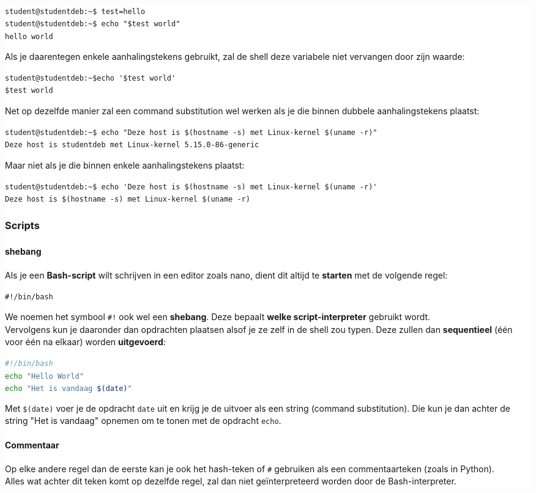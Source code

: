 ~~~
student@studentdeb:~$ test=hello
student@studentdeb:~$ echo "$test world"
hello world
~~~

Als je daarentegen enkele aanhalingstekens gebruikt, zal de shell deze variabele niet vervangen door zijn waarde:

~~~
student@studentdeb:~$echo '$test world'
$test world
~~~

Net op dezelfde manier zal een command substitution wel werken als je die binnen dubbele aanhalingstekens plaatst:

~~~
student@studentdeb:~$ echo "Deze host is $(hostname -s) met Linux-kernel $(uname -r)"
Deze host is studentdeb met Linux-kernel 5.15.0-86-generic
~~~

Maar niet als je die binnen enkele aanhalingstekens plaatst:

~~~
student@studentdeb:~$ echo 'Deze host is $(hostname -s) met Linux-kernel $(uname -r)'
Deze host is $(hostname -s) met Linux-kernel $(uname -r)
~~~

### Scripts

#### shebang

Als je een **Bash-script** wilt schrijven in een editor zoals nano, dient dit altijd te **starten** met de volgende regel:

~~~
#!/bin/bash
~~~

We noemen het symbool `#!` ook wel een **shebang**. Deze bepaalt **welke script-interpreter** gebruikt wordt.  
Vervolgens kun je daaronder dan opdrachten plaatsen alsof je ze zelf in de shell zou typen. Deze zullen dan **sequentieel** (één voor één na elkaar) worden **uitgevoerd**:

~~~bash
#!/bin/bash
echo "Hello World"
echo "Het is vandaag $(date)"
~~~

Met `$(date)` voer je de opdracht `date` uit en krijg je de uitvoer als een string (command substitution). Die kun je dan achter de string "Het is vandaag" opnemen om te tonen met de opdracht `echo`.

#### Commentaar

Op elke andere regel dan de eerste kan je ook het hash-teken of `#` gebruiken als een commentaarteken (zoals in Python).  
Alles wat achter dit teken komt op dezelfde regel, zal dan niet geïnterpreteerd worden door de Bash-interpreter.
